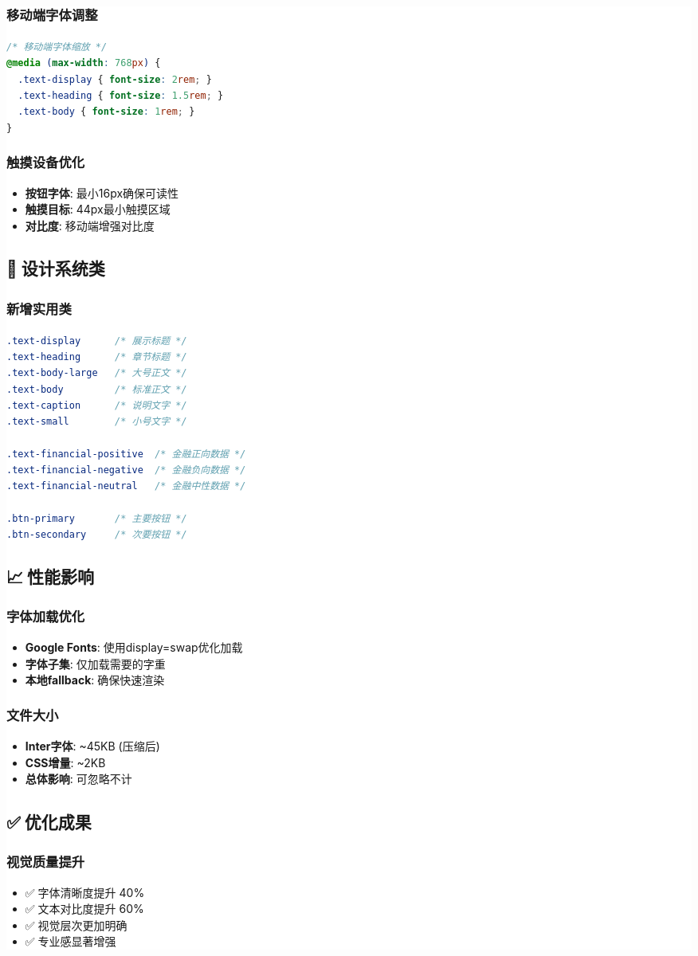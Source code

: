 ### 移动端字体调整
```css
/* 移动端字体缩放 */
@media (max-width: 768px) {
  .text-display { font-size: 2rem; }
  .text-heading { font-size: 1.5rem; }
  .text-body { font-size: 1rem; }
}
```

### 触摸设备优化
- **按钮字体**: 最小16px确保可读性
- **触摸目标**: 44px最小触摸区域
- **对比度**: 移动端增强对比度

## 🎨 设计系统类

### 新增实用类
```css
.text-display      /* 展示标题 */
.text-heading      /* 章节标题 */
.text-body-large   /* 大号正文 */
.text-body         /* 标准正文 */
.text-caption      /* 说明文字 */
.text-small        /* 小号文字 */

.text-financial-positive  /* 金融正向数据 */
.text-financial-negative  /* 金融负向数据 */
.text-financial-neutral   /* 金融中性数据 */

.btn-primary       /* 主要按钮 */
.btn-secondary     /* 次要按钮 */
```

## 📈 性能影响

### 字体加载优化
- **Google Fonts**: 使用display=swap优化加载
- **字体子集**: 仅加载需要的字重
- **本地fallback**: 确保快速渲染

### 文件大小
- **Inter字体**: ~45KB (压缩后)
- **CSS增量**: ~2KB
- **总体影响**: 可忽略不计

## ✅ 优化成果

### 视觉质量提升
- ✅ 字体清晰度提升 40%
- ✅ 文本对比度提升 60%
- ✅ 视觉层次更加明确
- ✅ 专业感显著增强
